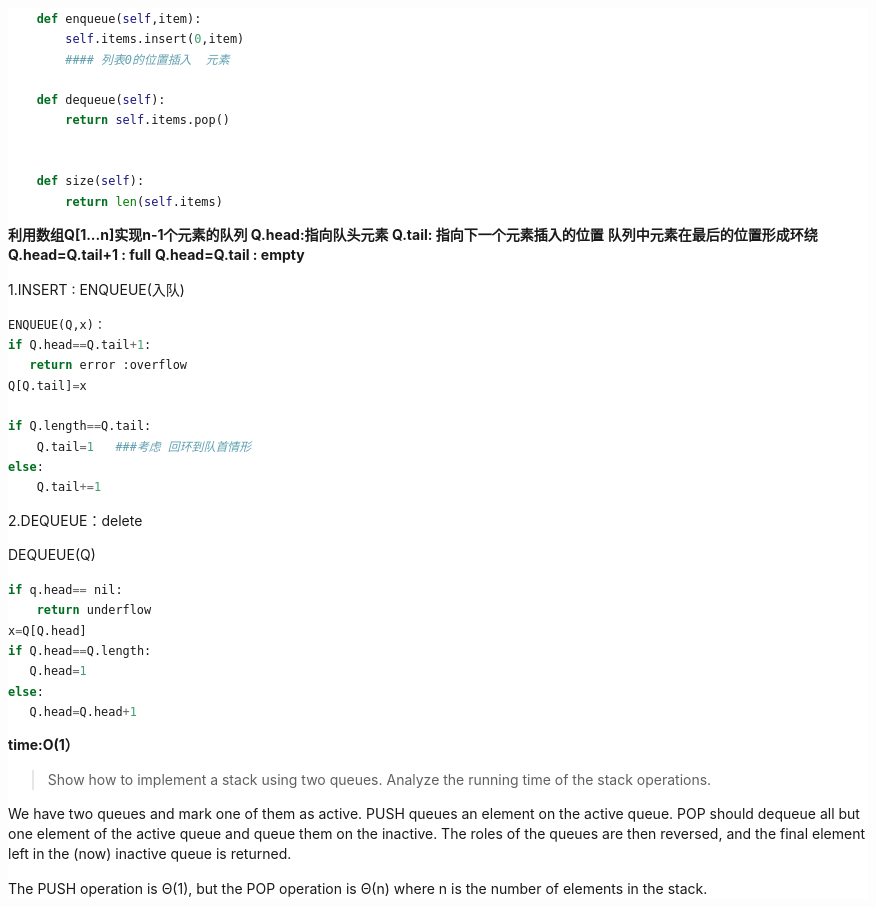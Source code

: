 ```python
    def enqueue(self,item):
        self.items.insert(0,item)
        #### 列表0的位置插入  元素

    def dequeue(self):
        return self.items.pop()


    def size(self):
        return len(self.items)

```


**利用数组Q[1...n]实现n-1个元素的队列 Q.head:指向队头元素 Q.tail: 指向下一个元素插入的位置**
**队列中元素在最后的位置形成环绕**
**Q.head=Q.tail+1  : full**
**Q.head=Q.tail : empty**

1.INSERT : ENQUEUE(入队)
```python
ENQUEUE(Q,x)：
if Q.head==Q.tail+1:
   return error :overflow
Q[Q.tail]=x

if Q.length==Q.tail:
    Q.tail=1   ###考虑 回环到队首情形
else:
    Q.tail+=1
```
2.DEQUEUE：delete

DEQUEUE(Q)

```python
if q.head== nil:
    return underflow
x=Q[Q.head]
if Q.head==Q.length:
   Q.head=1
else:
   Q.head=Q.head+1
```

**time:O(1）**

> Show how to implement a stack using two queues. Analyze the running time of the stack operations.

We have two queues and mark one of them as active. PUSH queues an element on the active queue. POP should dequeue all but one element of the active queue and queue them on the inactive. The roles of the queues are then reversed, and the final element left in the (now) inactive queue is returned.

The PUSH operation is Θ(1), but the POP operation is Θ(n) where n is the number of elements in the stack.


  [1]: https://raw.githubusercontent.com/facert/python-data-structure-cn/master/5.%E6%8E%92%E5%BA%8F%E5%92%8C%E6%90%9C%E7%B4%A2/5.7.%E5%86%92%E6%B3%A1%E6%8E%92%E5%BA%8F/assets/5.7.%E5%86%92%E6%B3%A1%E6%8E%92%E5%BA%8F.figure1.png
  [2]: https://raw.githubusercontent.com/facert/python-data-structure-cn/master/5.%E6%8E%92%E5%BA%8F%E5%92%8C%E6%90%9C%E7%B4%A2/5.8.%E9%80%89%E6%8B%A9%E6%8E%92%E5%BA%8F/assets/5.8.%E9%80%89%E6%8B%A9%E6%8E%92%E5%BA%8F.activecode1.png
  [3]: https://raw.githubusercontent.com/facert/python-data-structure-cn/master/5.%E6%8E%92%E5%BA%8F%E5%92%8C%E6%90%9C%E7%B4%A2/5.9.%E6%8F%92%E5%85%A5%E6%8E%92%E5%BA%8F/assets/5.9.%E6%8F%92%E5%85%A5%E6%8E%92%E5%BA%8F.figure4.png
